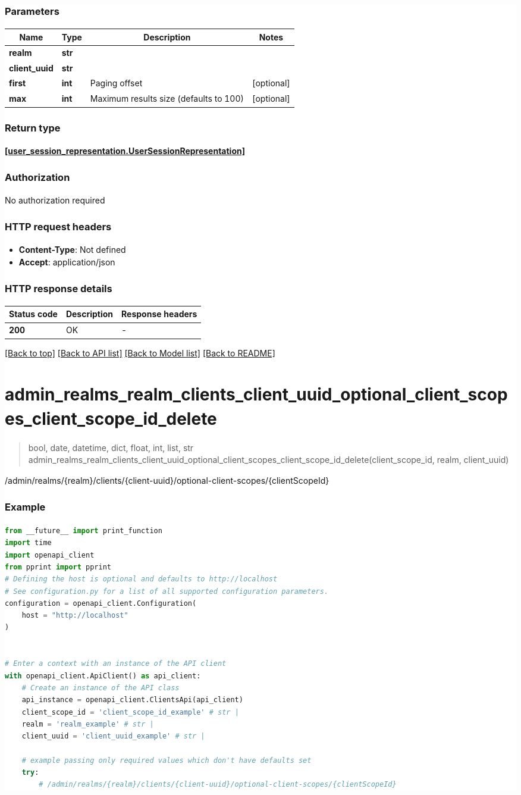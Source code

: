 
### Parameters

Name | Type | Description  | Notes
------------- | ------------- | ------------- | -------------
 **realm** | **str**|  |
 **client_uuid** | **str**|  |
 **first** | **int**| Paging offset | [optional]
 **max** | **int**| Maximum results size (defaults to 100) | [optional]

### Return type

[**[user_session_representation.UserSessionRepresentation]**](UserSessionRepresentation.md)

### Authorization

No authorization required

### HTTP request headers

 - **Content-Type**: Not defined
 - **Accept**: application/json

### HTTP response details
| Status code | Description | Response headers |
|-------------|-------------|------------------|
**200** | OK |  -  |

[[Back to top]](#) [[Back to API list]](../README.md#documentation-for-api-endpoints) [[Back to Model list]](../README.md#documentation-for-models) [[Back to README]](../README.md)

# **admin_realms_realm_clients_client_uuid_optional_client_scopes_client_scope_id_delete**
> bool, date, datetime, dict, float, int, list, str admin_realms_realm_clients_client_uuid_optional_client_scopes_client_scope_id_delete(client_scope_id, realm, client_uuid)

/admin/realms/{realm}/clients/{client-uuid}/optional-client-scopes/{clientScopeId}

### Example

```python
from __future__ import print_function
import time
import openapi_client
from pprint import pprint
# Defining the host is optional and defaults to http://localhost
# See configuration.py for a list of all supported configuration parameters.
configuration = openapi_client.Configuration(
    host = "http://localhost"
)


# Enter a context with an instance of the API client
with openapi_client.ApiClient() as api_client:
    # Create an instance of the API class
    api_instance = openapi_client.ClientsApi(api_client)
    client_scope_id = 'client_scope_id_example' # str | 
    realm = 'realm_example' # str | 
    client_uuid = 'client_uuid_example' # str | 
    
    # example passing only required values which don't have defaults set
    try:
        # /admin/realms/{realm}/clients/{client-uuid}/optional-client-scopes/{clientScopeId}
```